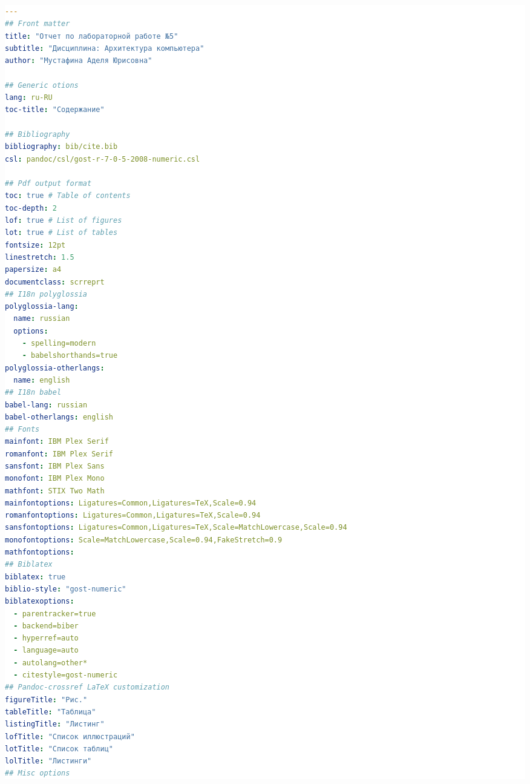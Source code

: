 ```yaml
---
## Front matter
title: "Отчет по лабораторной работе №5"
subtitle: "Дисциплина: Архитектура компьютера"
author: "Мустафина Аделя Юрисовна"

## Generic otions
lang: ru-RU
toc-title: "Содержание"

## Bibliography
bibliography: bib/cite.bib
csl: pandoc/csl/gost-r-7-0-5-2008-numeric.csl

## Pdf output format
toc: true # Table of contents
toc-depth: 2
lof: true # List of figures
lot: true # List of tables
fontsize: 12pt
linestretch: 1.5
papersize: a4
documentclass: scrreprt
## I18n polyglossia
polyglossia-lang:
  name: russian
  options:
	- spelling=modern
	- babelshorthands=true
polyglossia-otherlangs:
  name: english
## I18n babel
babel-lang: russian
babel-otherlangs: english
## Fonts
mainfont: IBM Plex Serif
romanfont: IBM Plex Serif
sansfont: IBM Plex Sans
monofont: IBM Plex Mono
mathfont: STIX Two Math
mainfontoptions: Ligatures=Common,Ligatures=TeX,Scale=0.94
romanfontoptions: Ligatures=Common,Ligatures=TeX,Scale=0.94
sansfontoptions: Ligatures=Common,Ligatures=TeX,Scale=MatchLowercase,Scale=0.94
monofontoptions: Scale=MatchLowercase,Scale=0.94,FakeStretch=0.9
mathfontoptions:
## Biblatex
biblatex: true
biblio-style: "gost-numeric"
biblatexoptions:
  - parentracker=true
  - backend=biber
  - hyperref=auto
  - language=auto
  - autolang=other*
  - citestyle=gost-numeric
## Pandoc-crossref LaTeX customization
figureTitle: "Рис."
tableTitle: "Таблица"
listingTitle: "Листинг"
lofTitle: "Список иллюстраций"
lotTitle: "Список таблиц"
lolTitle: "Листинги"
## Misc options
```
